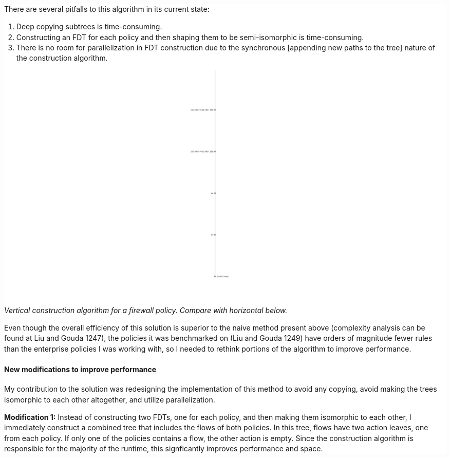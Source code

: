 
There are several pitfalls to this algorithm in its current state:
1. Deep copying subtrees is time-consuming.
2. Constructing an FDT for each policy and then shaping them to be semi-isomorphic is time-consuming.
3. There is no room for parallelization in FDT construction due to the synchronous [appending new paths to the tree] nature of the construction algorithm.

![Vertical construction algorithm](/assets/images/fdt/vert.gif)
_Vertical construction algorithm for a firewall policy. Compare with horizontal below._

Even though the overall efficiency of this solution is superior to the naive method present above (complexity analysis
can be found at Liu and Gouda 1247), the policies it was benchmarked on (Liu and Gouda 1249) have orders of magnitude fewer rules
than the enterprise policies I was working with, so I needed to rethink portions of the algorithm to improve performance.

#### New modifications to improve performance
My contribution to the solution was redesigning the implementation of this method to avoid any copying,
avoid making the trees isomorphic to each other altogether, and utilize parallelization.

__Modification 1:__ Instead of constructing two FDTs, one for each policy, and then making them isomorphic to each other, I immediately
construct a combined tree that includes the flows of both policies. In this tree, flows have two action leaves, one from each policy.
If only one of the policies contains a flow, the other action is empty. Since the construction algorithm is responsible for the majority
of the runtime, this signficantly improves performance and space.

